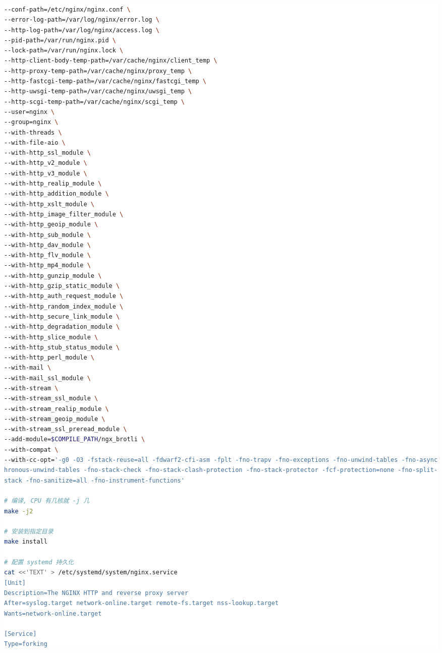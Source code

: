 ```sh
--conf-path=/etc/nginx/nginx.conf \
--error-log-path=/var/log/nginx/error.log \
--http-log-path=/var/log/nginx/access.log \
--pid-path=/var/run/nginx.pid \
--lock-path=/var/run/nginx.lock \
--http-client-body-temp-path=/var/cache/nginx/client_temp \
--http-proxy-temp-path=/var/cache/nginx/proxy_temp \
--http-fastcgi-temp-path=/var/cache/nginx/fastcgi_temp \
--http-uwsgi-temp-path=/var/cache/nginx/uwsgi_temp \
--http-scgi-temp-path=/var/cache/nginx/scgi_temp \
--user=nginx \
--group=nginx \
--with-threads \
--with-file-aio \
--with-http_ssl_module \
--with-http_v2_module \
--with-http_v3_module \
--with-http_realip_module \
--with-http_addition_module \
--with-http_xslt_module \
--with-http_image_filter_module \
--with-http_geoip_module \
--with-http_sub_module \
--with-http_dav_module \
--with-http_flv_module \
--with-http_mp4_module \
--with-http_gunzip_module \
--with-http_gzip_static_module \
--with-http_auth_request_module \
--with-http_random_index_module \
--with-http_secure_link_module \
--with-http_degradation_module \
--with-http_slice_module \
--with-http_stub_status_module \
--with-http_perl_module \
--with-mail \
--with-mail_ssl_module \
--with-stream \
--with-stream_ssl_module \
--with-stream_realip_module \
--with-stream_geoip_module \
--with-stream_ssl_preread_module \
--add-module=$COMPILE_PATH/ngx_brotli \
--with-compat \
--with-cc-opt='-g0 -O3 -fstack-reuse=all -fdwarf2-cfi-asm -fplt -fno-trapv -fno-exceptions -fno-unwind-tables -fno-asynchronous-unwind-tables -fno-stack-check -fno-stack-clash-protection -fno-stack-protector -fcf-protection=none -fno-split-stack -fno-sanitize=all -fno-instrument-functions'

# 编译, CPU 有几核就 -j 几
make -j2

# 安装到指定目录
make install

# 配置 systemd 持久化
cat <<'TEXT' > /etc/systemd/system/nginx.service
[Unit]
Description=The NGINX HTTP and reverse proxy server
After=syslog.target network-online.target remote-fs.target nss-lookup.target
Wants=network-online.target

[Service]
Type=forking
```